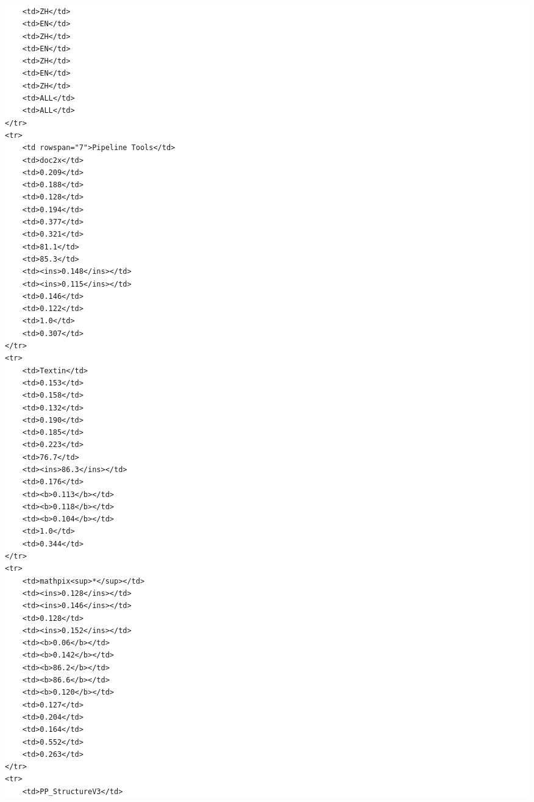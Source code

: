         <td>ZH</td>
        <td>EN</td>
        <td>ZH</td>
        <td>EN</td>
        <td>ZH</td>
        <td>EN</td>
        <td>ZH</td>
        <td>ALL</td>
        <td>ALL</td>
    </tr>
    <tr>
        <td rowspan="7">Pipeline Tools</td>
        <td>doc2x</td>
        <td>0.209</td>
        <td>0.188</td>
        <td>0.128</td>
        <td>0.194</td>
        <td>0.377</td>
        <td>0.321</td>
        <td>81.1</td>
        <td>85.3</td>
        <td><ins>0.148</ins></td>
        <td><ins>0.115</ins></td>
        <td>0.146</td>
        <td>0.122</td>
        <td>1.0</td>
        <td>0.307</td>
    </tr>
    <tr>
        <td>Textin</td>
        <td>0.153</td>
        <td>0.158</td>
        <td>0.132</td>
        <td>0.190</td>
        <td>0.185</td>
        <td>0.223</td>
        <td>76.7</td>
        <td><ins>86.3</ins></td>
        <td>0.176</td>
        <td><b>0.113</b></td>
        <td><b>0.118</b></td>
        <td><b>0.104</b></td>
        <td>1.0</td>
        <td>0.344</td>
    </tr>
    <tr>
        <td>mathpix<sup>*</sup></td>
        <td><ins>0.128</ins></td>
        <td><ins>0.146</ins></td>
        <td>0.128</td>
        <td><ins>0.152</ins></td>
        <td><b>0.06</b></td>
        <td><b>0.142</b></td>
        <td><b>86.2</b></td>
        <td><b>86.6</b></td>
        <td><b>0.120</b></td>
        <td>0.127</td>
        <td>0.204</td>
        <td>0.164</td>
        <td>0.552</td>
        <td>0.263</td>
    </tr>
    <tr>
        <td>PP_StructureV3</td>